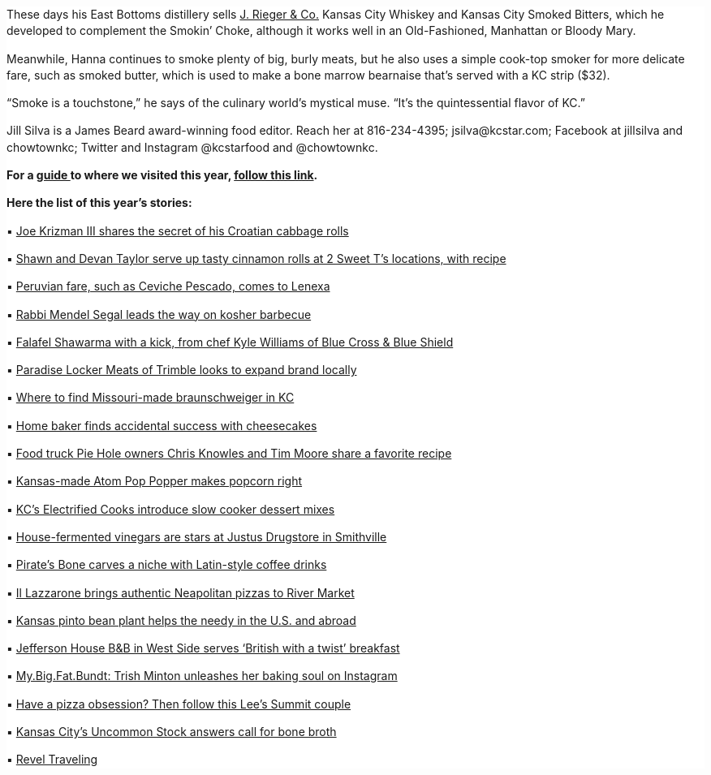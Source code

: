 </div></div><p>These days his East Bottoms distillery sells <a href="http://jriegerco.com/" target="_blank" title="">J. Rieger &amp; Co.</a> Kansas City Whiskey and Kansas City Smoked Bitters, which he developed to complement the Smokin’ Choke, although it works well in an Old-Fashioned, Manhattan or Bloody Mary.</p><p>Meanwhile, Hanna continues to smoke plenty of big, burly meats, but he also uses a simple cook-top smoker for more delicate fare, such as smoked butter, which is used to make a bone marrow bearnaise that’s served with a KC strip ($32).</p><p>“Smoke is a touchstone,” he says of the culinary world’s mystical muse. “It’s the quintessential flavor of KC.”</p><div class="ng_endnote_contact"><p>Jill Silva is a James Beard award-winning food editor. Reach her at 816-234-4395; jsilva@kcstar.com; Facebook at jillsilva and chowtownkc; Twitter and Instagram @kcstarfood and @chowtownkc. </p></div><p><strong>For a <a href="http://www.kansascity.com/living/food-drink/food-issue/" target="_blank" title="">guide </a>to where we visited this year, <a href="http://www.kansascity.com/living/food-drink/food-issue/article16371944.html" target="_blank" title="">follow this link</a>. </strong></p><p><strong>Here the list of this year’s stories:</strong></p><p><span class="ng_z_sym_square_bullet">▪&nbsp;</span><a href="http://www.kansascity.com/living/food-drink/food-issue/article13454468.html" target="_blank" title="">Joe Krizman III shares the secret of his Croatian cabbage rolls</a></p><p><span class="ng_z_sym_square_bullet">▪&nbsp;</span><a href="http://www.kansascity.com/living/food-drink/food-issue/article16287584.html" target="_blank" title="">Shawn and Devan Taylor serve up tasty cinnamon rolls at 2 Sweet T’s locations, with recipe </a></p><p><span class="ng_z_sym_square_bullet">▪&nbsp;</span><a href="http://www.kansascity.com/living/food-drink/food-issue/article16268381.html" target="_blank" title="">Peruvian fare, such as Ceviche Pescado, comes to Lenexa</a></p><p><span class="ng_z_sym_square_bullet">▪&nbsp;</span><a href="http://www.kansascity.com/living/food-drink/food-issue/article16258127.html" target="_blank" title="">Rabbi Mendel Segal leads the way on kosher barbecue</a></p><p><span class="ng_z_sym_square_bullet">▪&nbsp;</span><a href="http://www.kansascity.com/living/food-drink/food-issue/#storylink=cpy" target="_blank" title="">Falafel Shawarma with a kick, from chef Kyle Williams of Blue Cross &amp; Blue Shield</a></p><p><span class="ng_z_sym_square_bullet">▪&nbsp;</span><a href="http://www.kansascity.com/living/food-drink/food-issue/article16258754.html" target="_blank" title="">Paradise Locker Meats of Trimble looks to expand brand locally</a></p><p><span class="ng_z_sym_square_bullet">▪&nbsp;</span><a href="http://www.kansascity.com/living/food-drink/food-issue/article16281011.html" target="_blank" title="">Where to find Missouri-made braunschweiger in KC</a></p><p><span class="ng_z_sym_square_bullet">▪&nbsp;</span><a href="http://www.kansascity.com/living/food-drink/food-issue/article16275170.html" target="_blank" title="">Home baker finds accidental success with cheesecakes</a></p><p><span class="ng_z_sym_square_bullet">▪&nbsp;</span><a href="http://www.kansascity.com/living/food-drink/food-issue/article14064596.html" target="_blank" title="">Food truck Pie Hole owners Chris Knowles and Tim Moore share a favorite recipe</a></p><p><span class="ng_z_sym_square_bullet">▪&nbsp;</span><a href="http://www.kansascity.com/living/food-drink/food-issue/article16261070.html" target="_blank" title="">Kansas-made Atom Pop Popper makes popcorn right</a></p><p><span class="ng_z_sym_square_bullet">▪&nbsp;</span><a href="http://www.kansascity.com/living/food-drink/food-issue/article16274468.html" target="_blank" title="">KC’s Electrified Cooks introduce slow cooker dessert mixes</a></p><p><span class="ng_z_sym_square_bullet">▪&nbsp;</span><a href="http://www.kansascity.com/living/food-drink/food-issue/article16088708.html" target="_blank" title="">House-fermented vinegars are stars at Justus Drugstore in Smithville</a></p><p><span class="ng_z_sym_square_bullet">▪&nbsp;</span><a href="http://www.kansascity.com/living/food-drink/food-issue/article16288358.html" target="_blank" title="">Pirate’s Bone carves a niche with Latin-style coffee drinks</a></p><p><span class="ng_z_sym_square_bullet">▪&nbsp;</span><a href="http://www.kansascity.com/living/food-drink/food-issue/article16269917.html" target="_blank" title="">Il Lazzarone brings authentic Neapolitan pizzas to River Market</a></p><p><span class="ng_z_sym_square_bullet">▪&nbsp;</span><a href="http://www.kansascity.com/living/food-drink/food-issue/article16288442.html" target="_blank" title="">Kansas pinto bean plant helps the needy in the U.S. and abroad</a></p><p><span class="ng_z_sym_square_bullet">▪&nbsp;</span><a href="http://www.kansascity.com/living/food-drink/food-issue/article16288511.html" target="_blank" title="">Jefferson House B&amp;B in West Side serves ‘British with a twist’ breakfast</a></p><p><span class="ng_z_sym_square_bullet">▪&nbsp;</span><a href="http://www.kansascity.com/living/food-drink/food-issue/article16266029.html" target="_blank" title="">My.Big.Fat.Bundt: Trish Minton unleashes her baking soul on Instagram </a></p><p><span class="ng_z_sym_square_bullet">▪&nbsp;</span><a href="http://www.kansascity.com/living/food-drink/food-issue/article16091930.html" target="_blank" title="">Have a pizza obsession? Then follow this Lee’s Summit couple</a></p><p><span class="ng_z_sym_square_bullet">▪&nbsp;</span><a href="http://www.kansascity.com/living/food-drink/food-issue/article16288604.html" target="_blank" title="">Kansas City’s Uncommon Stock answers call for bone broth</a></p><p><span class="ng_z_sym_square_bullet">▪&nbsp;</span><a href="http://www.kansascity.com/living/food-drink/food-issue/article16288652.html" target="_blank" title="">Revel Traveling